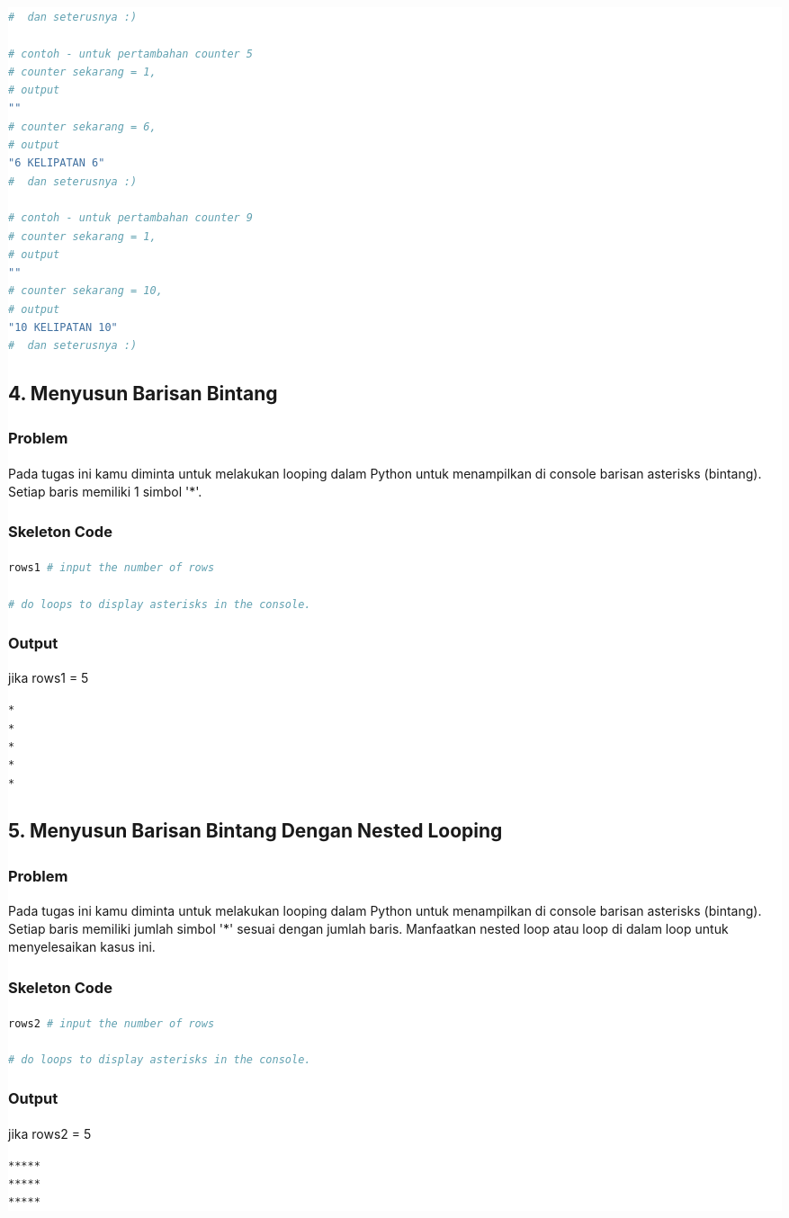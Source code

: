 ```bash
#  dan seterusnya :)

# contoh - untuk pertambahan counter 5
# counter sekarang = 1,
# output
""
# counter sekarang = 6,
# output
"6 KELIPATAN 6"
#  dan seterusnya :)

# contoh - untuk pertambahan counter 9
# counter sekarang = 1,
# output
""
# counter sekarang = 10,
# output
"10 KELIPATAN 10"
#  dan seterusnya :)
```

## 4. Menyusun Barisan Bintang
### Problem
Pada tugas ini kamu diminta untuk melakukan looping dalam Python untuk menampilkan di console barisan asterisks (bintang). Setiap baris memiliki 1 simbol '*'.

### Skeleton Code
```python
rows1 # input the number of rows

# do loops to display asterisks in the console.
```
### Output
jika rows1 = 5
```bash
*
*
*
*
*
```
## 5. Menyusun Barisan Bintang Dengan Nested Looping
### Problem
Pada tugas ini kamu diminta untuk melakukan looping dalam Python untuk menampilkan di console barisan asterisks (bintang). Setiap baris memiliki jumlah simbol '*' sesuai dengan jumlah baris. Manfaatkan nested loop atau loop di dalam loop untuk menyelesaikan kasus ini.

### Skeleton Code
```python
rows2 # input the number of rows

# do loops to display asterisks in the console.
```
### Output
jika rows2 = 5
```bash
*****
*****
*****
```